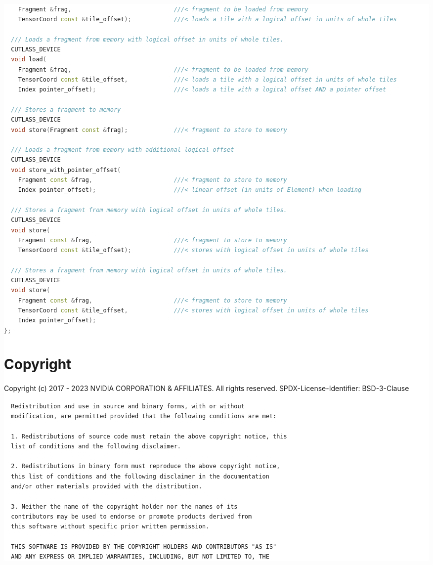 ```c++
    Fragment &frag,                             ///< fragment to be loaded from memory
    TensorCoord const &tile_offset);            ///< loads a tile with a logical offset in units of whole tiles

  /// Loads a fragment from memory with logical offset in units of whole tiles.
  CUTLASS_DEVICE
  void load(
    Fragment &frag,                             ///< fragment to be loaded from memory
    TensorCoord const &tile_offset,             ///< loads a tile with a logical offset in units of whole tiles
    Index pointer_offset);                      ///< loads a tile with a logical offset AND a pointer offset

  /// Stores a fragment to memory
  CUTLASS_DEVICE
  void store(Fragment const &frag);             ///< fragment to store to memory

  /// Loads a fragment from memory with additional logical offset
  CUTLASS_DEVICE
  void store_with_pointer_offset(
    Fragment const &frag,                       ///< fragment to store to memory
    Index pointer_offset);                      ///< linear offset (in units of Element) when loading

  /// Stores a fragment from memory with logical offset in units of whole tiles.
  CUTLASS_DEVICE 
  void store(
    Fragment const &frag,                       ///< fragment to store to memory
    TensorCoord const &tile_offset);            ///< stores with logical offset in units of whole tiles

  /// Stores a fragment from memory with logical offset in units of whole tiles.
  CUTLASS_DEVICE 
  void store(
    Fragment const &frag,                       ///< fragment to store to memory
    TensorCoord const &tile_offset,             ///< stores with logical offset in units of whole tiles
    Index pointer_offset);
};
```

# Copyright

Copyright (c) 2017 - 2023 NVIDIA CORPORATION & AFFILIATES. All rights reserved.
SPDX-License-Identifier: BSD-3-Clause

```
  Redistribution and use in source and binary forms, with or without
  modification, are permitted provided that the following conditions are met:

  1. Redistributions of source code must retain the above copyright notice, this
  list of conditions and the following disclaimer.

  2. Redistributions in binary form must reproduce the above copyright notice,
  this list of conditions and the following disclaimer in the documentation
  and/or other materials provided with the distribution.

  3. Neither the name of the copyright holder nor the names of its
  contributors may be used to endorse or promote products derived from
  this software without specific prior written permission.

  THIS SOFTWARE IS PROVIDED BY THE COPYRIGHT HOLDERS AND CONTRIBUTORS "AS IS"
  AND ANY EXPRESS OR IMPLIED WARRANTIES, INCLUDING, BUT NOT LIMITED TO, THE
```